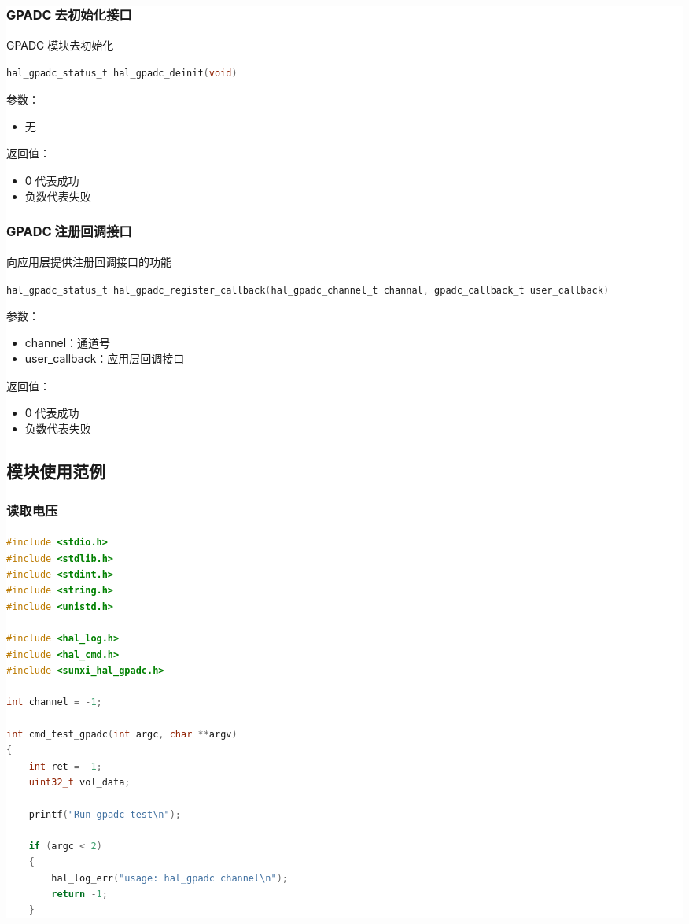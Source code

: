 

### GPADC 去初始化接口

 GPADC 模块去初始化

```c
hal_gpadc_status_t hal_gpadc_deinit(void)
```

参数：

- 无

返回值：

- 0 代表成功
- 负数代表失败



### GPADC 注册回调接口

 向应用层提供注册回调接口的功能

```c
hal_gpadc_status_t hal_gpadc_register_callback(hal_gpadc_channel_t channal, gpadc_callback_t user_callback)
```

参数：

- channel：通道号
- user_callback：应用层回调接口

返回值：

- 0 代表成功
- 负数代表失败

## 模块使用范例

### 读取电压

```c
#include <stdio.h>
#include <stdlib.h>
#include <stdint.h>
#include <string.h>
#include <unistd.h>

#include <hal_log.h>
#include <hal_cmd.h>
#include <sunxi_hal_gpadc.h>

int channel = -1;

int cmd_test_gpadc(int argc, char **argv)
{
    int ret = -1;
    uint32_t vol_data;

    printf("Run gpadc test\n");

    if (argc < 2)
    {
	    hal_log_err("usage: hal_gpadc channel\n");
	    return -1;
    }

```